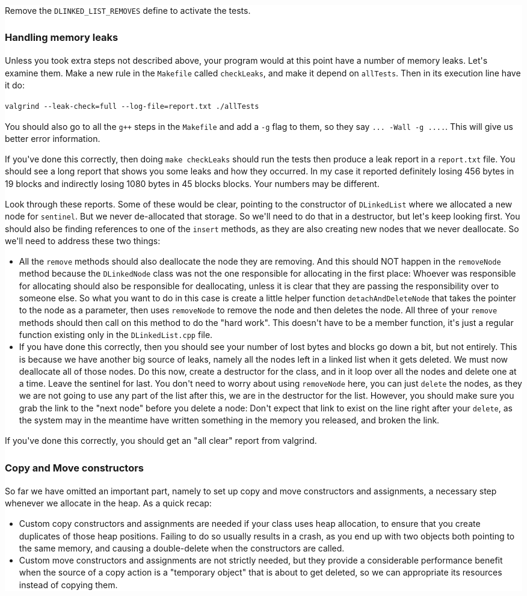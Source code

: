 Remove the `DLINKED_LIST_REMOVES` define to activate the tests.

### Handling memory leaks

Unless you took extra steps not described above, your program would at this point have a number of memory leaks. Let's examine them. Make a new rule in the `Makefile` called `checkLeaks`, and make it depend on `allTests`. Then in its execution line have it do: 
```
valgrind --leak-check=full --log-file=report.txt ./allTests
```
You should also go to all the `g++` steps in the `Makefile` and add a `-g` flag to them, so they say `... -Wall -g ....`. This will give us better error information.

If you've done this correctly, then doing `make checkLeaks` should run the tests then produce a leak report in a `report.txt` file. You should see a long report that shows you some leaks and how they occurred. In my case it reported definitely losing 456 bytes in 19 blocks and indirectly losing 1080 bytes in 45 blocks blocks. Your numbers may be different.

Look through these reports. Some of these would be clear, pointing to the constructor of `DLinkedList` where we allocated a new node for `sentinel`. But we never de-allocated that storage. So we'll need to do that in a destructor, but let's keep looking first. You should also be finding references to one of the `insert` methods, as they are also creating new nodes that we never deallocate. So we'll need to address these two things:

- All the `remove` methods should also deallocate the node they are removing. And this should NOT happen in the `removeNode` method because the `DLinkedNode` class was not the one responsible for allocating in the first place: Whoever was responsible for allocating should also be responsible for deallocating, unless it is clear that they are passing the responsibility over to someone else. So what you want to do in this case is create a little helper function `detachAndDeleteNode` that takes the pointer to the node as a parameter, then uses `removeNode` to remove the node and then deletes the node. All three of your `remove` methods should then call on this method to do the "hard work". This doesn't have to be a member function, it's just a regular function existing only in the `DLinkedList.cpp` file.
- If you have done this correctly, then you should see your number of lost bytes and blocks go down a bit, but not entirely. This is because we have another big source of leaks, namely all the nodes left in a linked list when it gets deleted. We must now deallocate all of those nodes. Do this now, create a destructor for the class, and in it loop over all the nodes and delete one at a time. Leave the sentinel for last. You don't need to worry about using `removeNode` here, you can just `delete` the nodes, as they we are not going to use any part of the list after this, we are in the destructor for the list. However, you should make sure you grab the link to the "next node" before you delete a node: Don't expect that link to exist on the line right after your `delete`, as the system may in the meantime have written something in the memory you released, and broken the link.

If you've done this correctly, you should get an "all clear" report from valgrind.

### Copy and Move constructors

So far we have omitted an important part, namely to set up copy and move constructors and assignments, a necessary step whenever we allocate in the heap. As a quick recap:

- Custom copy constructors and assignments are needed if your class uses heap allocation, to ensure that you create duplicates of those heap positions. Failing to do so usually results in a crash, as you end up with two objects both pointing to the same memory, and causing a double-delete when the constructors are called.
- Custom move constructors and assignments are not strictly needed, but they provide a considerable performance benefit when the source of a copy action is a "temporary object" that is about to get deleted, so we can appropriate its resources instead of copying them.
